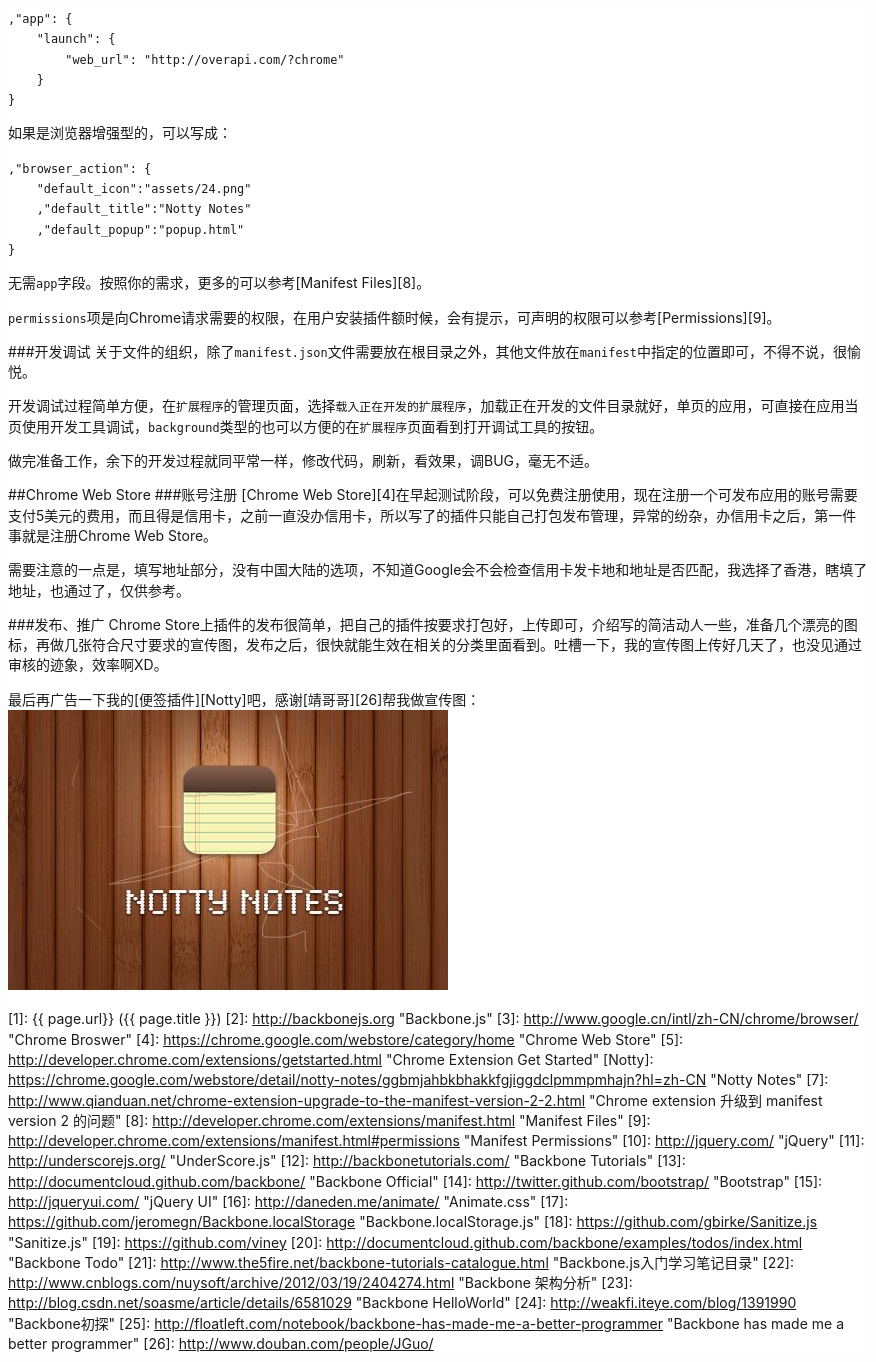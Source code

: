     ,"app": {
        "launch": {
            "web_url": "http://overapi.com/?chrome"
        }
    }

如果是浏览器增强型的，可以写成：

    ,"browser_action": {
        "default_icon":"assets/24.png"
        ,"default_title":"Notty Notes"
        ,"default_popup":"popup.html"
    }

无需`app`字段。按照你的需求，更多的可以参考[Manifest Files][8]。

`permissions`项是向Chrome请求需要的权限，在用户安装插件额时候，会有提示，可声明的权限可以参考[Permissions][9]。

###开发调试
关于文件的组织，除了`manifest.json`文件需要放在根目录之外，其他文件放在`manifest`中指定的位置即可，不得不说，很愉悦。

开发调试过程简单方便，在`扩展程序`的管理页面，选择`载入正在开发的扩展程序`，加载正在开发的文件目录就好，单页的应用，可直接在应用当页使用开发工具调试，`background`类型的也可以方便的在`扩展程序`页面看到打开调试工具的按钮。

做完准备工作，余下的开发过程就同平常一样，修改代码，刷新，看效果，调BUG，毫无不适。

##Chrome Web Store
###账号注册
[Chrome Web Store][4]在早起测试阶段，可以免费注册使用，现在注册一个可发布应用的账号需要支付5美元的费用，而且得是信用卡，之前一直没办信用卡，所以写了的插件只能自己打包发布管理，异常的纷杂，办信用卡之后，第一件事就是注册Chrome Web Store。

需要注意的一点是，填写地址部分，没有中国大陆的选项，不知道Google会不会检查信用卡发卡地和地址是否匹配，我选择了香港，瞎填了地址，也通过了，仅供参考。

###发布、推广
Chrome Store上插件的发布很简单，把自己的插件按要求打包好，上传即可，介绍写的简洁动人一些，准备几个漂亮的图标，再做几张符合尺寸要求的宣传图，发布之后，很快就能生效在相关的分类里面看到。吐槽一下，我的宣传图上传好几天了，也没见通过审核的迹象，效率啊XD。

最后再广告一下我的[便签插件][Notty]吧，感谢[靖哥哥][26]帮我做宣传图：
<a href="https://chrome.google.com/webstore/detail/notty-notes/ggbmjahbkbhakkfgjiggdclpmmpmhajn?hl=zh-CN" title="Notty Notes" target="_blank"><img src="/images/backbonechrome/notes-logo.jpg" alt="Notty Notes"></a>

[Viney]:    http://viney.github.com  "Viney"
[1]:    {{ page.url}}  ({{ page.title }})
[2]:    http://backbonejs.org  "Backbone.js"
[3]:    http://www.google.cn/intl/zh-CN/chrome/browser/  "Chrome Broswer"
[4]:    https://chrome.google.com/webstore/category/home  "Chrome Web Store"
[5]:    http://developer.chrome.com/extensions/getstarted.html "Chrome Extension Get Started"
[Notty]:    https://chrome.google.com/webstore/detail/notty-notes/ggbmjahbkbhakkfgjiggdclpmmpmhajn?hl=zh-CN "Notty Notes"
[7]:    http://www.qianduan.net/chrome-extension-upgrade-to-the-manifest-version-2-2.html "Chrome extension 升级到 manifest version 2 的问题"
[8]:    http://developer.chrome.com/extensions/manifest.html "Manifest Files"
[9]:    http://developer.chrome.com/extensions/manifest.html#permissions "Manifest Permissions"
[10]:    http://jquery.com/ "jQuery"
[11]:    http://underscorejs.org/ "UnderScore.js"
[12]:    http://backbonetutorials.com/ "Backbone Tutorials"
[13]:    http://documentcloud.github.com/backbone/ "Backbone Official"
[14]:    http://twitter.github.com/bootstrap/ "Bootstrap"
[15]:    http://jqueryui.com/ "jQuery UI"
[16]:    http://daneden.me/animate/ "Animate.css"
[17]:    https://github.com/jeromegn/Backbone.localStorage "Backbone.localStorage.js"
[18]:    https://github.com/gbirke/Sanitize.js "Sanitize.js"
[19]:    https://github.com/viney
[20]:    http://documentcloud.github.com/backbone/examples/todos/index.html "Backbone Todo"
[21]:    http://www.the5fire.net/backbone-tutorials-catalogue.html "Backbone.js入门学习笔记目录"
[22]:    http://www.cnblogs.com/nuysoft/archive/2012/03/19/2404274.html "Backbone 架构分析"
[23]:    http://blog.csdn.net/soasme/article/details/6581029 "Backbone HelloWorld"
[24]:    http://weakfi.iteye.com/blog/1391990 "Backbone初探"
[25]:    http://floatleft.com/notebook/backbone-has-made-me-a-better-programmer "Backbone has made me a better programmer" 
[26]:    http://www.douban.com/people/JGuo/
